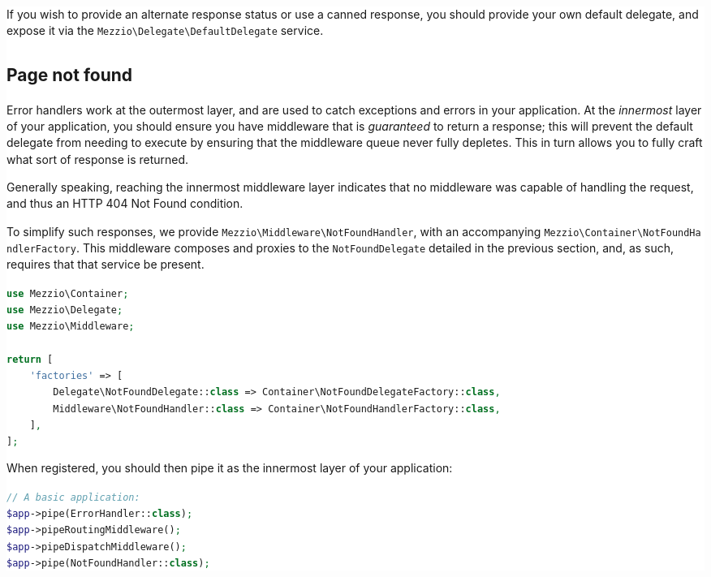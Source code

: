 If you wish to provide an alternate response status or use a canned response,
you should provide your own default delegate, and expose it via the
`Mezzio\Delegate\DefaultDelegate` service.

## Page not found

Error handlers work at the outermost layer, and are used to catch exceptions and
errors in your application. At the _innermost_ layer of your application, you
should ensure you have middleware that is _guaranteed_ to return a response;
this will prevent the default delegate from needing to execute by ensuring that
the middleware queue never fully depletes. This in turn allows you to fully
craft what sort of response is returned.

Generally speaking, reaching the innermost middleware layer indicates that no
middleware was capable of handling the request, and thus an HTTP 404 Not Found
condition.

To simplify such responses, we provide `Mezzio\Middleware\NotFoundHandler`,
with an accompanying `Mezzio\Container\NotFoundHandlerFactory`. This
middleware composes and proxies to the `NotFoundDelegate` detailed in the
previous section, and, as such, requires that that service be present.

```php
use Mezzio\Container;
use Mezzio\Delegate;
use Mezzio\Middleware;

return [
    'factories' => [
        Delegate\NotFoundDelegate::class => Container\NotFoundDelegateFactory::class,
        Middleware\NotFoundHandler::class => Container\NotFoundHandlerFactory::class,
    ],
];
```

When registered, you should then pipe it as the innermost layer of your
application:

```php
// A basic application:
$app->pipe(ErrorHandler::class);
$app->pipeRoutingMiddleware();
$app->pipeDispatchMiddleware();
$app->pipe(NotFoundHandler::class);
```
